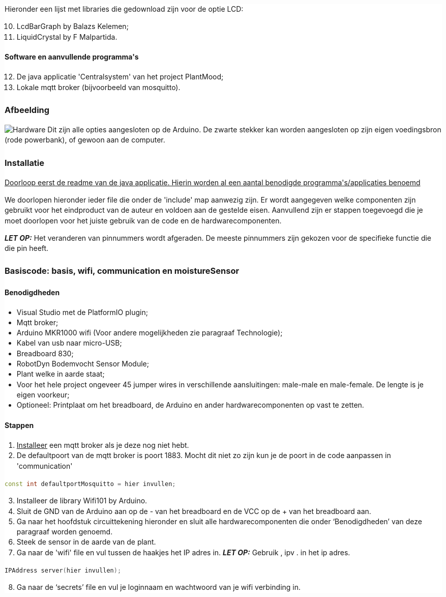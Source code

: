 Hieronder een lijst met libraries die gedownload zijn voor de optie LCD:

10. LcdBarGraph by Balazs Kelemen;
11. LiquidCrystal by F Malpartida.

#### Software en aanvullende programma's

12. De java applicatie 'Centralsystem' van het project PlantMood;
13. Lokale mqtt broker (bijvoorbeeld van mosquitto).

### Afbeelding

![Hardware](https://git.fhict.nl/o-s3/team-projects/oop-a/arduino/-/blob/develop/Images/ProjectFoto.JPG)
Dit zijn alle opties aangesloten op de Arduino. De zwarte stekker kan worden aangesloten op zijn eigen voedingsbron (rode powerbank), of gewoon aan de computer.

### Installatie

<u>Doorloop eerst de readme van de java applicatie. Hierin worden al een aantal benodigde programma's/applicaties benoemd</u>

We doorlopen hieronder ieder file die onder de 'include' map aanwezig zijn.
Er wordt aangegeven welke componenten zijn gebruikt voor het eindproduct van de auteur en voldoen aan de gestelde eisen.
Aanvullend zijn er stappen toegevoegd die je moet doorlopen voor het juiste gebruik van de code en de hardwarecomponenten.

***LET OP:*** Het veranderen van pinnummers wordt afgeraden. De meeste pinnummers zijn gekozen voor de specifieke functie die die pin heeft.

### Basiscode: basis, wifi, communication en moistureSensor

#### Benodigdheden

- Visual Studio met de PlatformIO plugin;
- Mqtt broker;
- Arduino MKR1000 wifi (Voor andere mogelijkheden zie paragraaf Technologie);
- Kabel van usb naar micro-USB;
- Breadboard 830;
- RobotDyn Bodemvocht Sensor Module;
- Plant welke in aarde staat;
- Voor het hele project ongeveer 45 jumper wires in verschillende aansluitingen: male-male en male-female. De lengte is je eigen voorkeur;
- Optioneel: Printplaat om het breadboard, de Arduino en ander hardwarecomponenten op vast te zetten.

#### Stappen

1. [Installeer](https://mosquitto.org/download/) een mqtt broker als je deze nog niet hebt.
2. De defaultpoort van de mqtt broker is poort 1883. Mocht dit niet zo zijn kun je de poort in de code aanpassen in 'communication'
```c++
const int defaultportMosquitto = hier invullen;
```
3. Installeer de library Wifi101 by Arduino.
4. Sluit de GND van de Arduino aan op de - van het breadboard en de VCC op de + van het breadboard aan.
5. Ga naar het hoofdstuk circuittekening hieronder en sluit alle hardwarecomponenten die onder ‘Benodigdheden’ van deze paragraaf worden genoemd.
6. Steek de sensor in de aarde van de plant.
7. Ga naar de 'wifi' file en vul tussen de haakjes het IP adres in. ***LET OP:*** Gebruik , ipv . in het ip adres. 
```c++
IPAddress server(hier invullen);
```
8. Ga naar de ‘secrets’ file en vul je loginnaam en wachtwoord van je wifi verbinding in.
```c++
```